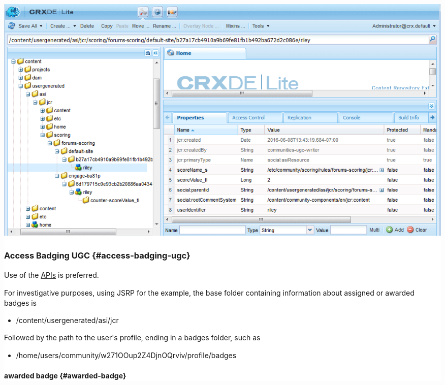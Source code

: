 ![](assets/chlimage_1-251.png) 

### Access Badging UGC {#access-badging-ugc}

Use of the [APIs](#scoring-and-badging-apis) is preferred.

For investigative purposes, using JSRP for the example, the base folder containing information about assigned or awarded badges is

* /content/usergenerated/asi/jcr

Followed by the path to the user's profile, ending in a badges folder, such as

* /home/users/community/w271OOup2Z4DjnOQrviv/profile/badges

#### awarded badge {#awarded-badge}
